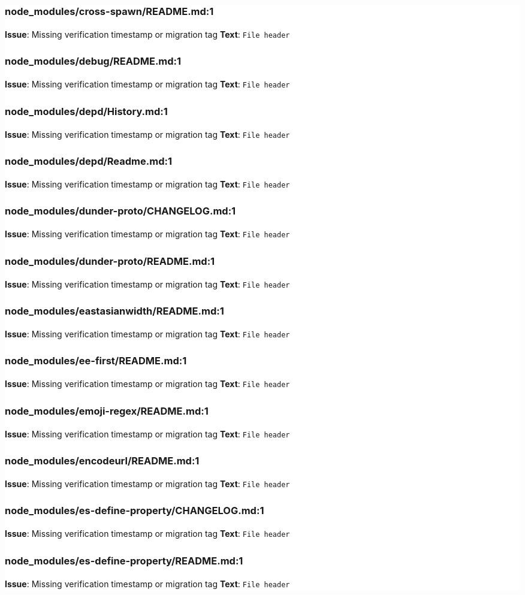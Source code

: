 ### node_modules/cross-spawn/README.md:1
**Issue**: Missing verification timestamp or migration tag
**Text**: `File header`

### node_modules/debug/README.md:1
**Issue**: Missing verification timestamp or migration tag
**Text**: `File header`

### node_modules/depd/History.md:1
**Issue**: Missing verification timestamp or migration tag
**Text**: `File header`

### node_modules/depd/Readme.md:1
**Issue**: Missing verification timestamp or migration tag
**Text**: `File header`

### node_modules/dunder-proto/CHANGELOG.md:1
**Issue**: Missing verification timestamp or migration tag
**Text**: `File header`

### node_modules/dunder-proto/README.md:1
**Issue**: Missing verification timestamp or migration tag
**Text**: `File header`

### node_modules/eastasianwidth/README.md:1
**Issue**: Missing verification timestamp or migration tag
**Text**: `File header`

### node_modules/ee-first/README.md:1
**Issue**: Missing verification timestamp or migration tag
**Text**: `File header`

### node_modules/emoji-regex/README.md:1
**Issue**: Missing verification timestamp or migration tag
**Text**: `File header`

### node_modules/encodeurl/README.md:1
**Issue**: Missing verification timestamp or migration tag
**Text**: `File header`

### node_modules/es-define-property/CHANGELOG.md:1
**Issue**: Missing verification timestamp or migration tag
**Text**: `File header`

### node_modules/es-define-property/README.md:1
**Issue**: Missing verification timestamp or migration tag
**Text**: `File header`
